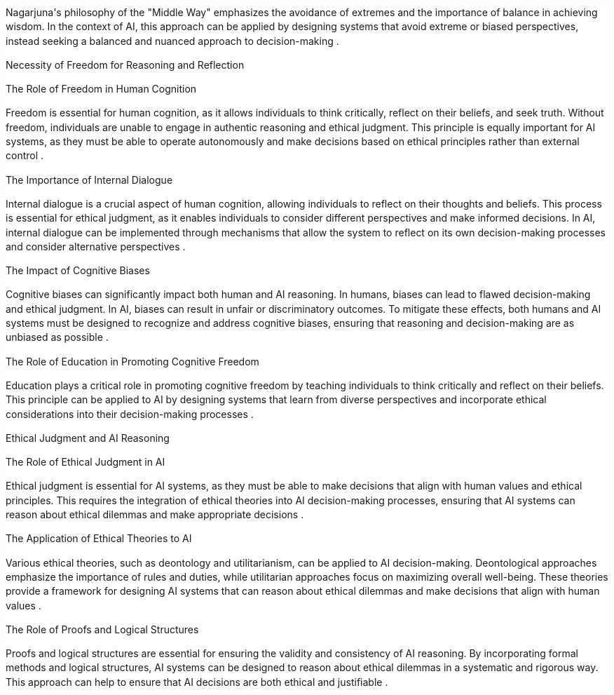 Nagarjuna's philosophy of the "Middle Way" emphasizes the avoidance of extremes and the importance of balance in achieving wisdom. In the context of AI, this approach can be applied by designing systems that avoid extreme or biased perspectives, instead seeking a balanced and nuanced approach to decision-making  .

Necessity of Freedom for Reasoning and Reflection

The Role of Freedom in Human Cognition

Freedom is essential for human cognition, as it allows individuals to think critically, reflect on their beliefs, and seek truth. Without freedom, individuals are unable to engage in authentic reasoning and ethical judgment. This principle is equally important for AI systems, as they must be able to operate autonomously and make decisions based on ethical principles rather than external control  .

The Importance of Internal Dialogue

Internal dialogue is a crucial aspect of human cognition, allowing individuals to reflect on their thoughts and beliefs. This process is essential for ethical judgment, as it enables individuals to consider different perspectives and make informed decisions. In AI, internal dialogue can be implemented through mechanisms that allow the system to reflect on its own decision-making processes and consider alternative perspectives  .

The Impact of Cognitive Biases

Cognitive biases can significantly impact both human and AI reasoning. In humans, biases can lead to flawed decision-making and ethical judgment. In AI, biases can result in unfair or discriminatory outcomes. To mitigate these effects, both humans and AI systems must be designed to recognize and address cognitive biases, ensuring that reasoning and decision-making are as unbiased as possible  .

The Role of Education in Promoting Cognitive Freedom

Education plays a critical role in promoting cognitive freedom by teaching individuals to think critically and reflect on their beliefs. This principle can be applied to AI by designing systems that learn from diverse perspectives and incorporate ethical considerations into their decision-making processes  .

Ethical Judgment and AI Reasoning

The Role of Ethical Judgment in AI

Ethical judgment is essential for AI systems, as they must be able to make decisions that align with human values and ethical principles. This requires the integration of ethical theories into AI decision-making processes, ensuring that AI systems can reason about ethical dilemmas and make appropriate decisions  .

The Application of Ethical Theories to AI

Various ethical theories, such as deontology and utilitarianism, can be applied to AI decision-making. Deontological approaches emphasize the importance of rules and duties, while utilitarian approaches focus on maximizing overall well-being. These theories provide a framework for designing AI systems that can reason about ethical dilemmas and make decisions that align with human values  .

The Role of Proofs and Logical Structures

Proofs and logical structures are essential for ensuring the validity and consistency of AI reasoning. By incorporating formal methods and logical structures, AI systems can be designed to reason about ethical dilemmas in a systematic and rigorous way. This approach can help to ensure that AI decisions are both ethical and justifiable  .
